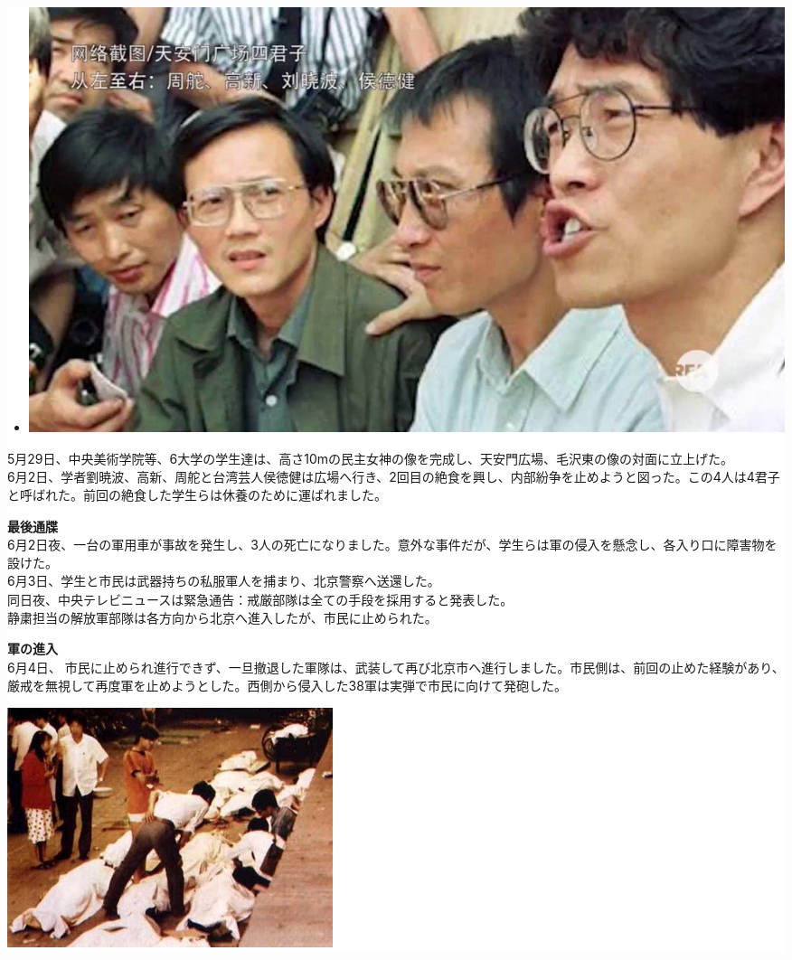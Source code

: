 - ![](images/EH82kv_UEAI6MRa-1024x576.jpg)
    

5月29日、中央美術学院等、6大学の学生達は、高さ10mの民主女神の像を完成し、天安門広場、毛沢東の像の対面に立上げた。  
6月2日、学者劉暁波、高新、周舵と台湾芸人侯徳健は広場へ行き、2回目の絶食を興し、内部紛争を止めようと図った。この4人は4君子と呼ばれた。前回の絶食した学生らは休養のために運ばれました。

**最後通牒**  
6月2日夜、一台の軍用車が事故を発生し、3人の死亡になりました。意外な事件だが、学生らは軍の侵入を懸念し、各入り口に障害物を設けた。  
6月3日、学生と市民は武器持ちの私服軍人を捕まり、北京警察へ送還した。  
同日夜、中央テレビニュースは緊急通告：戒厳部隊は全ての手段を採用すると発表した。  
静粛担当の解放軍部隊は各方向から北京へ進入したが、市民に止められた。  

**軍の進入**  
6月4日、 市民に止められ進行できず、一旦撤退した軍隊は、武装して再び北京市へ進行しました。市民側は、前回の止めた経験があり、厳戒を無視して再度軍を止めようとした。西側から侵入した38軍は実弾で市民に向けて発砲した。

![](images/EH85_66U4AcUjqN.jpg)
